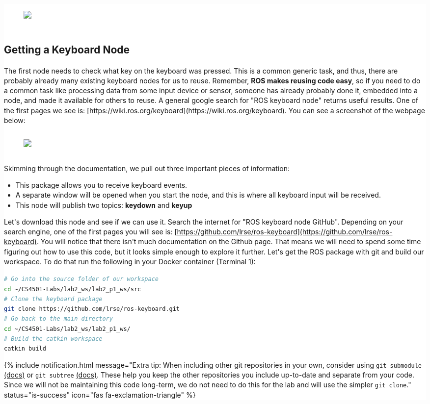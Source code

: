 <div class="columns is-centered">
    <div class="column is-centered is-8">
        <figure class="image">
        <img src="../images/lab2/graph1.png">
        </figure>
    </div>
</div>

## Getting a Keyboard Node

The first node needs to check what key on the keyboard was pressed. This is a common generic task, and thus, there are probably already many existing keyboard nodes for us to reuse. Remember, **ROS makes reusing code easy**, so if you need to do a common task like processing data from some input device or sensor, someone has already probably done it, embedded into a node, and made it available for others to reuse. A general google search for "ROS keyboard node" returns useful results. One of the first pages we see is: [https://wiki.ros.org/keyboard](https://wiki.ros.org/keyboard). You can see a screenshot of the webpage below:

<div class="columns is-centered">
    <div class="column is-centered is-8">
        <figure class="image is-3by2">
        <img src="../images/lab2/website.png">
        </figure>
    </div>
</div>

Skimming through the documentation, we pull out three important pieces of information:
+ This package allows you to receive keyboard events.
+ A separate window will be opened when you start the node, and this is where all keyboard input will be received.
+ This node will publish two topics: **keydown** and **keyup**

Let's download this node and see if we can use it. Search the internet for "ROS keyboard node GitHub". Depending on your search engine, one of the first pages you will see is: [https://github.com/lrse/ros-keyboard](https://github.com/lrse/ros-keyboard). You will notice that there isn't much documentation on the Github page. That means we will need to spend some time figuring out how to use this code, but it looks simple enough to explore it further.
Let's get the ROS package with git and build our workspace. To do that run the following in your Docker container (Terminal 1):


```bash
# Go into the source folder of our workspace
cd ~/CS4501-Labs/lab2_ws/lab2_p1_ws/src
# Clone the keyboard package
git clone https://github.com/lrse/ros-keyboard.git
# Go back to the main directory
cd ~/CS4501-Labs/lab2_ws/lab2_p1_ws/
# Build the catkin workspace
catkin build
```

{% include notification.html message="Extra tip: When including other git repositories in your own, consider using `git submodule` [(docs)](https://git-scm.com/book/en/v2/Git-Tools-Submodules) or `git subtree` [(docs)](https://www.atlassian.com/git/tutorials/git-subtree). These help you keep the other repositories you include up-to-date and separate from your code. Since we will not be maintaining this code long-term, we do not need to do this for the lab and will use the simpler `git clone`."
status="is-success"
icon="fas fa-exclamation-triangle" %}
